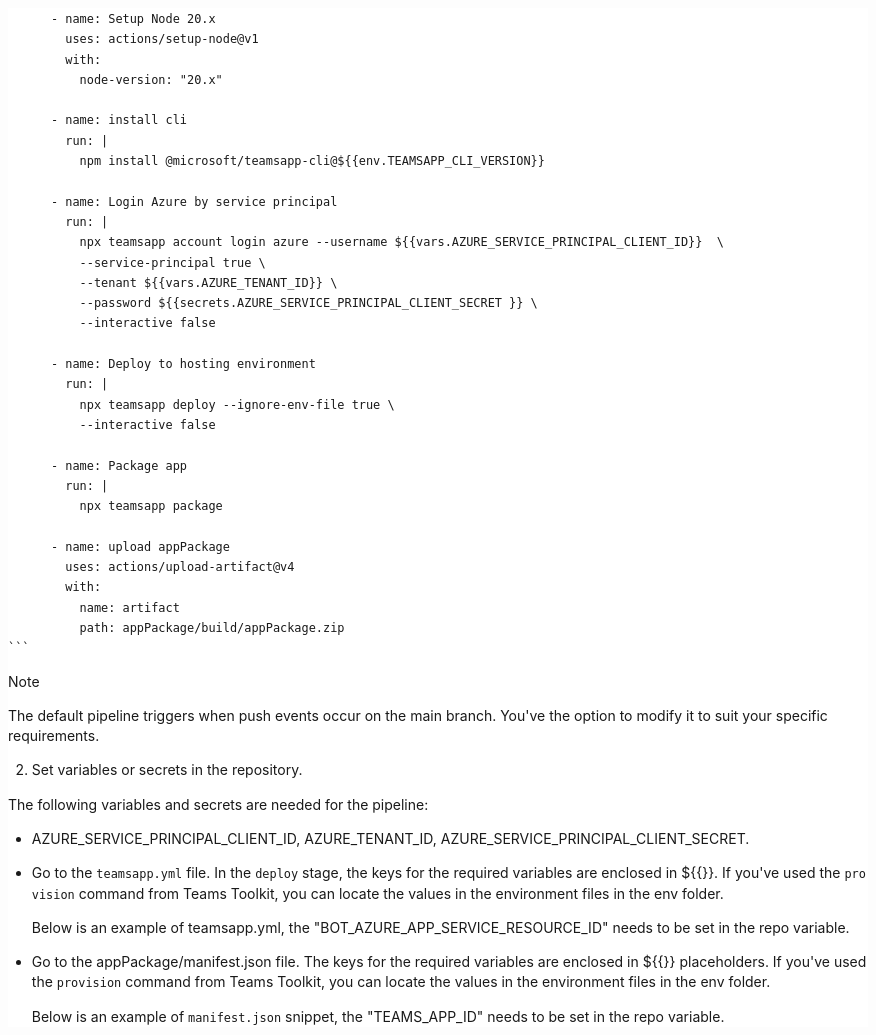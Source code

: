           - name: Setup Node 20.x
            uses: actions/setup-node@v1
            with:
              node-version: "20.x"
    
          - name: install cli
            run: |
              npm install @microsoft/teamsapp-cli@${{env.TEAMSAPP_CLI_VERSION}}
    
          - name: Login Azure by service principal
            run: |
              npx teamsapp account login azure --username ${{vars.AZURE_SERVICE_PRINCIPAL_CLIENT_ID}}  \
              --service-principal true \
              --tenant ${{vars.AZURE_TENANT_ID}} \
              --password ${{secrets.AZURE_SERVICE_PRINCIPAL_CLIENT_SECRET }} \
              --interactive false
    
          - name: Deploy to hosting environment
            run: |
              npx teamsapp deploy --ignore-env-file true \
              --interactive false
    
          - name: Package app
            run: |
              npx teamsapp package
    
          - name: upload appPackage
            uses: actions/upload-artifact@v4
            with:
              name: artifact
              path: appPackage/build/appPackage.zip
    ```

> [!NOTE]
> The default pipeline triggers when push events occur on the main branch. You've the option to modify it to suit your specific requirements.

2. Set variables or secrets in the repository.

The following variables and secrets are needed for the pipeline:

* AZURE_SERVICE_PRINCIPAL_CLIENT_ID, AZURE_TENANT_ID, AZURE_SERVICE_PRINCIPAL_CLIENT_SECRET.

* Go to the `teamsapp.yml` file. In the `deploy` stage, the keys for the required variables are enclosed in ${{}}. If you've used the `provision` command from Teams Toolkit, you can locate the values in the environment files in the env folder.

    Below is an example of teamsapp.yml, the "BOT_AZURE_APP_SERVICE_RESOURCE_ID" needs to be set in the repo variable.

* Go to the appPackage/manifest.json file. The keys for the required variables are enclosed in ${{}} placeholders. If you've used the `provision` command from Teams Toolkit, you can locate the values in the environment files in the env folder.

    Below is an example of `manifest.json` snippet, the "TEAMS_APP_ID" needs to be set in the repo variable.
